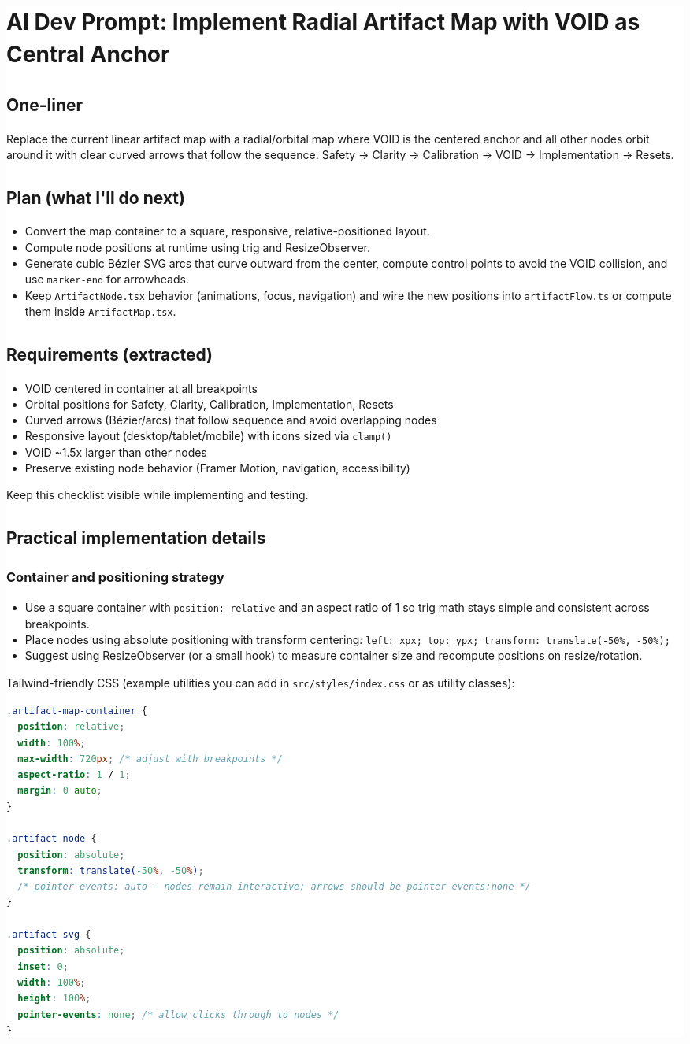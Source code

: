 # AI Dev Prompt: Implement Radial Artifact Map with VOID as Central Anchor

## One-liner
Replace the current linear artifact map with a radial/orbital map where VOID is the centered anchor and all other nodes orbit around it with clear curved arrows that follow the sequence: Safety → Clarity → Calibration → VOID → Implementation → Resets.

## Plan (what I'll do next)
- Convert the map container to a square, responsive, relative-positioned layout.
- Compute node positions at runtime using trig and ResizeObserver.
- Generate cubic Bézier SVG arcs that curve outward from the center, compute control points to avoid the VOID collision, and use `marker-end` for arrowheads.
- Keep `ArtifactNode.tsx` behavior (animations, focus, navigation) and wire the new positions into `artifactFlow.ts` or compute them inside `ArtifactMap.tsx`.

## Requirements (extracted)
- VOID centered in container at all breakpoints
- Orbital positions for Safety, Clarity, Calibration, Implementation, Resets
- Curved arrows (Bézier/arcs) that follow sequence and avoid overlapping nodes
- Responsive layout (desktop/tablet/mobile) with icons sized via `clamp()`
- VOID ~1.5x larger than other nodes
- Preserve existing node behavior (Framer Motion, navigation, accessibility)

Keep this checklist visible while implementing and testing.

## Practical implementation details

### Container and positioning strategy
- Use a square container with `position: relative` and an aspect ratio of 1 so trig math stays simple and consistent across breakpoints.
- Place nodes using absolute positioning with transform centering: `left: xpx; top: ypx; transform: translate(-50%, -50%);`
- Suggest using ResizeObserver (or a small hook) to measure container size and recompute positions on resize/rotation.

Tailwind-friendly CSS (example utilities you can add in `src/styles/index.css` or as utility classes):

```css
.artifact-map-container {
  position: relative;
  width: 100%;
  max-width: 720px; /* adjust with breakpoints */
  aspect-ratio: 1 / 1;
  margin: 0 auto;
}

.artifact-node {
  position: absolute;
  transform: translate(-50%, -50%);
  /* pointer-events: auto - nodes remain interactive; arrows should be pointer-events:none */
}

.artifact-svg {
  position: absolute;
  inset: 0;
  width: 100%;
  height: 100%;
  pointer-events: none; /* allow clicks through to nodes */
}
```